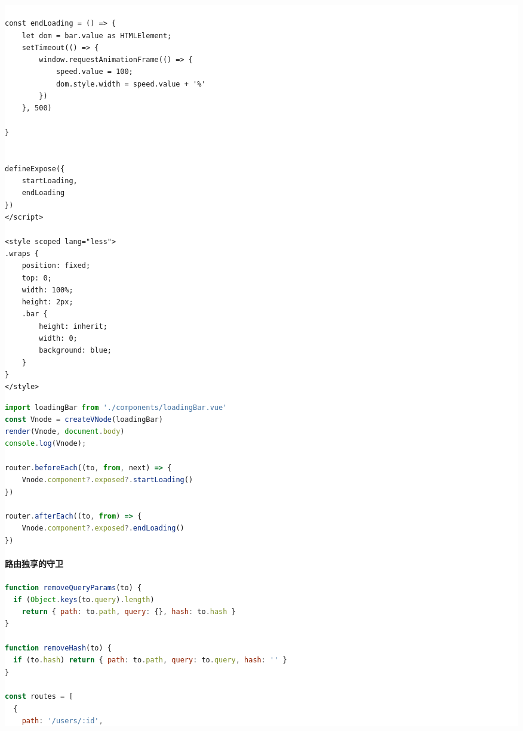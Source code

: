 ```vue

const endLoading = () => {
    let dom = bar.value as HTMLElement;
    setTimeout(() => {
        window.requestAnimationFrame(() => {
            speed.value = 100;
            dom.style.width = speed.value + '%'
        })
    }, 500)

}


defineExpose({
    startLoading,
    endLoading
})
</script>

<style scoped lang="less">
.wraps {
    position: fixed;
    top: 0;
    width: 100%;
    height: 2px;
    .bar {
        height: inherit;
        width: 0;
        background: blue;
    }
}
</style>
```

```js
import loadingBar from './components/loadingBar.vue'
const Vnode = createVNode(loadingBar)
render(Vnode, document.body)
console.log(Vnode);

router.beforeEach((to, from, next) => {
    Vnode.component?.exposed?.startLoading()
})

router.afterEach((to, from) => {
    Vnode.component?.exposed?.endLoading()
})
```

#### 路由独享的守卫

```js
function removeQueryParams(to) {
  if (Object.keys(to.query).length)
    return { path: to.path, query: {}, hash: to.hash }
}

function removeHash(to) {
  if (to.hash) return { path: to.path, query: to.query, hash: '' }
}

const routes = [
  {
    path: '/users/:id',
```